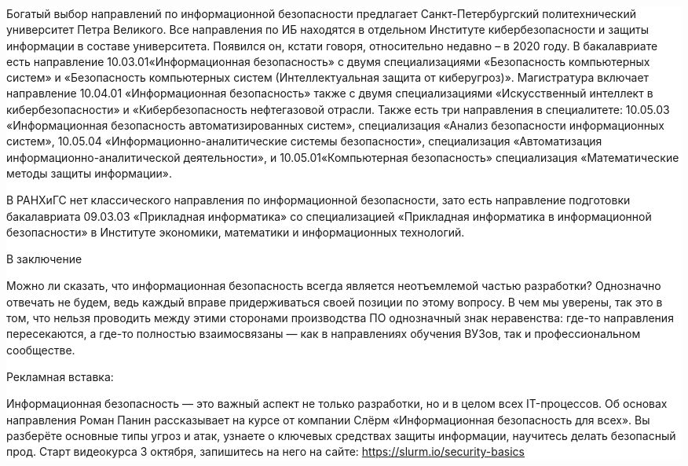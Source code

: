 Богатый выбор направлений по информационной безопасности предлагает Санкт-Петербургский политехнический университет Петра Великого. Все направления по ИБ находятся в отдельном Институте кибербезопасности и защиты информации в составе университета. Появился он, кстати говоря, относительно недавно – в 2020 году. В бакалавриате есть направление 10.03.01«Информационная безопасность» с двумя специализациями «Безопасность компьютерных систем» и «Безопасность компьютерных систем (Интеллектуальная защита от киберугроз)». Магистратура включает направление 10.04.01 «Информационная безопасность» также с двумя специализациями «Искусственный интеллект в кибербезопасности» и «Кибербезопасность нефтегазовой отрасли. Также есть три направления в специалитете: 10.05.03 «Информационная безопасность автоматизированных систем», специализация «Анализ безопасности информационных систем», 10.05.04 «Информационно-аналитические системы безопасности», специализация «Автоматизация информационно-аналитической деятельности», и 10.05.01«Компьютерная безопасность» специализация «Математические методы защиты информации».

В РАНХиГС нет классического направления по информационной безопасности, зато есть направление подготовки бакалавриата 09.03.03 «Прикладная информатика» со специализацией «Прикладная информатика в информационной безопасности» в Институте экономики, математики и информационных технологий.


В заключение 

Можно ли сказать, что информационная безопасность всегда является неотъемлемой частью разработки? Однозначно отвечать не будем, ведь каждый вправе придерживаться своей позиции по этому вопросу. В чем мы уверены, так это в том, что нельзя проводить между этими сторонами производства ПО однозначный знак неравенства: где-то направления пересекаются, а где-то полностью взаимосвязаны — как в направлениях обучения ВУЗов, так и профессиональном сообществе. 


Рекламная вставка:

Информационная безопасность — это важный аспект не только разработки, но и в целом всех IT-процессов. Об основах направления Роман Панин рассказывает на курсе от компании Слёрм «Информационная безопасность для всех». Вы разберёте основные типы угроз и атак, узнаете о ключевых средствах защиты информации, научитесь делать безопасный прод. Старт видеокурса 3 октября, запишитесь на него на сайте: https://slurm.io/security-basics